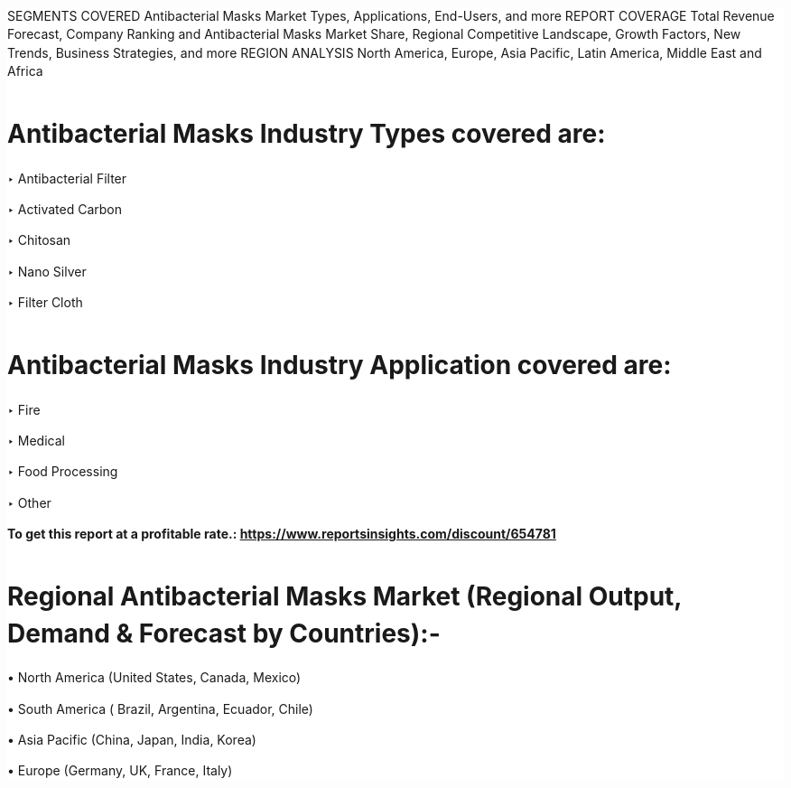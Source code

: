 </tr>
<tr>
<td>SEGMENTS COVERED</td>
<td>Antibacterial Masks Market Types, Applications, End-Users, and more</td>
</tr>
<tr>
<td>REPORT COVERAGE</td>
<td>Total Revenue Forecast, Company Ranking and Antibacterial Masks Market Share, Regional Competitive Landscape, Growth Factors, New Trends, Business Strategies, and more</td>
</tr>
<tr>
<td>REGION ANALYSIS</td>
<td>North America, Europe, Asia Pacific, Latin America, Middle East and Africa</td>
</tr>
</table>

# <strong>Antibacterial Masks Industry Types covered are:</strong>

‣ Antibacterial Filter

‣ Activated Carbon

‣ Chitosan

‣ Nano Silver

‣ Filter Cloth

# <strong>Antibacterial Masks Industry Application covered are:</strong>

‣ Fire

‣ Medical

‣ Food Processing

‣ Other

<strong>To get this report at a profitable rate.: <a href=https://www.reportsinsights.com/discount/654781>https://www.reportsinsights.com/discount/654781</a></strong></font>

# <strong>Regional Antibacterial Masks Market (Regional Output, Demand &amp; Forecast by Countries):-</strong>

• North America (United States, Canada, Mexico)

• South America ( Brazil, Argentina, Ecuador, Chile)

• Asia Pacific (China, Japan, India, Korea)

• Europe (Germany, UK, France, Italy)
